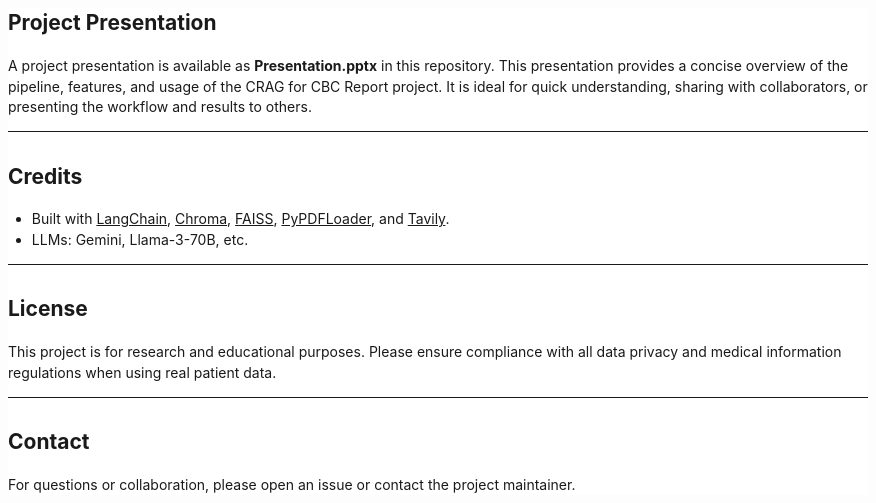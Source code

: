 ## Project Presentation

A project presentation is available as **Presentation.pptx** in this repository. This presentation provides a concise overview of the pipeline, features, and usage of the CRAG for CBC Report project. It is ideal for quick understanding, sharing with collaborators, or presenting the workflow and results to others.

---

## Credits

- Built with [LangChain](https://github.com/langchain-ai/langchain), [Chroma](https://www.trychroma.com/), [FAISS](https://github.com/facebookresearch/faiss), [PyPDFLoader](https://github.com/langchain-ai/langchain), and [Tavily](https://www.tavily.com/).
- LLMs: Gemini, Llama-3-70B, etc.

---

## License

This project is for research and educational purposes. Please ensure compliance with all data privacy and medical information regulations when using real patient data.

---

## Contact

For questions or collaboration, please open an issue or contact the project maintainer.

